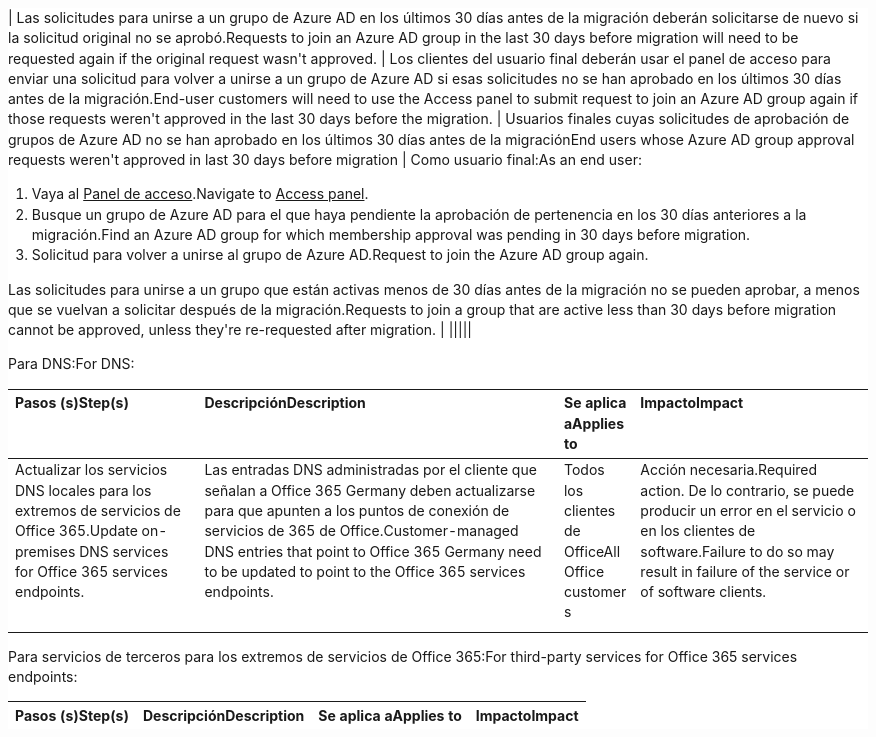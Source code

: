 | <span data-ttu-id="cf3a9-289">Las solicitudes para unirse a un grupo de Azure AD en los últimos 30 días antes de la migración deberán solicitarse de nuevo si la solicitud original no se aprobó.</span><span class="sxs-lookup"><span data-stu-id="cf3a9-289">Requests to join an Azure AD group in the last 30 days before migration will need to be requested again if the original request wasn't approved.</span></span> | <span data-ttu-id="cf3a9-290">Los clientes del usuario final deberán usar el panel de acceso para enviar una solicitud para volver a unirse a un grupo de Azure AD si esas solicitudes no se han aprobado en los últimos 30 días antes de la migración.</span><span class="sxs-lookup"><span data-stu-id="cf3a9-290">End-user customers will need to use the Access panel to submit request to join an Azure AD group again if those requests weren't approved in the last 30 days before the migration.</span></span> | <span data-ttu-id="cf3a9-291">Usuarios finales cuyas solicitudes de aprobación de grupos de Azure AD no se han aprobado en los últimos 30 días antes de la migración</span><span class="sxs-lookup"><span data-stu-id="cf3a9-291">End users whose Azure AD group approval requests weren't approved in last 30 days before migration</span></span> |  <span data-ttu-id="cf3a9-292">Como usuario final:</span><span class="sxs-lookup"><span data-stu-id="cf3a9-292">As an end user:</span></span> <ol><li><span data-ttu-id="cf3a9-293">Vaya al [Panel de acceso](https://account.activedirectory.windowsazure.com/r#/joinGroups).</span><span class="sxs-lookup"><span data-stu-id="cf3a9-293">Navigate to [Access panel](https://account.activedirectory.windowsazure.com/r#/joinGroups).</span></span></li><li><span data-ttu-id="cf3a9-294">Busque un grupo de Azure AD para el que haya pendiente la aprobación de pertenencia en los 30 días anteriores a la migración.</span><span class="sxs-lookup"><span data-stu-id="cf3a9-294">Find an Azure AD group for which membership approval was pending in 30 days before migration.</span></span></li><li><span data-ttu-id="cf3a9-295">Solicitud para volver a unirse al grupo de Azure AD.</span><span class="sxs-lookup"><span data-stu-id="cf3a9-295">Request to join the Azure AD group again.</span></span></li></ol> <span data-ttu-id="cf3a9-296">Las solicitudes para unirse a un grupo que están activas menos de 30 días antes de la migración no se pueden aprobar, a menos que se vuelvan a solicitar después de la migración.</span><span class="sxs-lookup"><span data-stu-id="cf3a9-296">Requests to join a group that are active less than 30 days before migration cannot be approved, unless they're re-requested after migration.</span></span> |
|||||

<span data-ttu-id="cf3a9-297">Para DNS:</span><span class="sxs-lookup"><span data-stu-id="cf3a9-297">For DNS:</span></span>

| <span data-ttu-id="cf3a9-298">Pasos (s)</span><span class="sxs-lookup"><span data-stu-id="cf3a9-298">Step(s)</span></span> | <span data-ttu-id="cf3a9-299">Descripción</span><span class="sxs-lookup"><span data-stu-id="cf3a9-299">Description</span></span> | <span data-ttu-id="cf3a9-300">Se aplica a</span><span class="sxs-lookup"><span data-stu-id="cf3a9-300">Applies to</span></span> | <span data-ttu-id="cf3a9-301">Impacto</span><span class="sxs-lookup"><span data-stu-id="cf3a9-301">Impact</span></span> |
|:-------|:-----|:-------|:-------|
| <span data-ttu-id="cf3a9-302">Actualizar los servicios DNS locales para los extremos de servicios de Office 365.</span><span class="sxs-lookup"><span data-stu-id="cf3a9-302">Update on-premises DNS services for Office 365 services endpoints.</span></span> | <span data-ttu-id="cf3a9-303">Las entradas DNS administradas por el cliente que señalan a Office 365 Germany deben actualizarse para que apunten a los puntos de conexión de servicios de 365 de Office.</span><span class="sxs-lookup"><span data-stu-id="cf3a9-303">Customer-managed DNS entries that point to Office 365 Germany need to be updated to point to the Office 365 services endpoints.</span></span> | <span data-ttu-id="cf3a9-304">Todos los clientes de Office</span><span class="sxs-lookup"><span data-stu-id="cf3a9-304">All Office customers</span></span> | <span data-ttu-id="cf3a9-305">Acción necesaria.</span><span class="sxs-lookup"><span data-stu-id="cf3a9-305">Required action.</span></span> <span data-ttu-id="cf3a9-306">De lo contrario, se puede producir un error en el servicio o en los clientes de software.</span><span class="sxs-lookup"><span data-stu-id="cf3a9-306">Failure to do so may result in failure of the service or of software clients.</span></span> |
|||||

<span data-ttu-id="cf3a9-307">Para servicios de terceros para los extremos de servicios de Office 365:</span><span class="sxs-lookup"><span data-stu-id="cf3a9-307">For third-party services for Office 365 services endpoints:</span></span>

| <span data-ttu-id="cf3a9-308">Pasos (s)</span><span class="sxs-lookup"><span data-stu-id="cf3a9-308">Step(s)</span></span> | <span data-ttu-id="cf3a9-309">Descripción</span><span class="sxs-lookup"><span data-stu-id="cf3a9-309">Description</span></span> | <span data-ttu-id="cf3a9-310">Se aplica a</span><span class="sxs-lookup"><span data-stu-id="cf3a9-310">Applies to</span></span> | <span data-ttu-id="cf3a9-311">Impacto</span><span class="sxs-lookup"><span data-stu-id="cf3a9-311">Impact</span></span> |
|:-------|:-----|:-------|:-------|